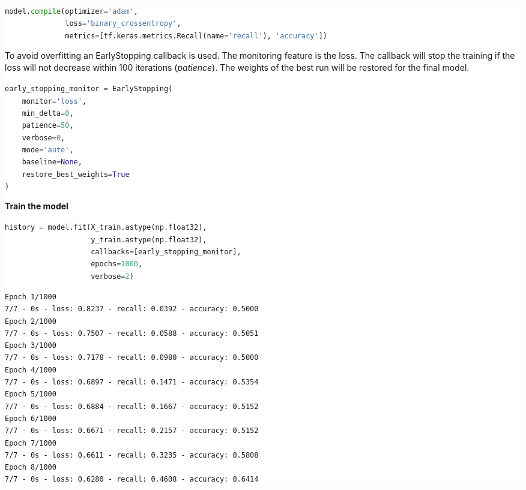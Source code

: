 ``` python
model.compile(optimizer='adam',
              loss='binary_crossentropy',
              metrics=[tf.keras.metrics.Recall(name='recall'), 'accuracy'])
```

</div>

<div class="cell markdown" data-collapsed="false" data-pycharm="{&quot;name&quot;:&quot;#%% md\n&quot;}">

To avoid overfitting an EarlyStopping callback is used. The monitoring
feature is the loss. The callback will stop the training if the loss
will not decrease within 100 iterations (*patience*). The weights of the
best run will be restored for the final model.

</div>

<div class="cell code" data-execution_count="13" data-collapsed="false" data-pycharm="{&quot;name&quot;:&quot;#%%\n&quot;}">

``` python
early_stopping_monitor = EarlyStopping(
    monitor='loss',
    min_delta=0,
    patience=50,
    verbose=0,
    mode='auto',
    baseline=None,
    restore_best_weights=True
)
```

</div>

<div class="cell markdown" data-collapsed="false" data-pycharm="{&quot;name&quot;:&quot;#%% md\n&quot;}">

**Train the model**

</div>

<div class="cell code" data-execution_count="14" data-collapsed="false" data-pycharm="{&quot;name&quot;:&quot;#%%\n&quot;}">

``` python
history = model.fit(X_train.astype(np.float32),
                    y_train.astype(np.float32),
                    callbacks=[early_stopping_monitor],
                    epochs=1000,
                    verbose=2)
```

<div class="output stream stdout">

    Epoch 1/1000
    7/7 - 0s - loss: 0.8237 - recall: 0.0392 - accuracy: 0.5000
    Epoch 2/1000
    7/7 - 0s - loss: 0.7507 - recall: 0.0588 - accuracy: 0.5051
    Epoch 3/1000
    7/7 - 0s - loss: 0.7178 - recall: 0.0980 - accuracy: 0.5000
    Epoch 4/1000
    7/7 - 0s - loss: 0.6897 - recall: 0.1471 - accuracy: 0.5354
    Epoch 5/1000
    7/7 - 0s - loss: 0.6884 - recall: 0.1667 - accuracy: 0.5152
    Epoch 6/1000
    7/7 - 0s - loss: 0.6671 - recall: 0.2157 - accuracy: 0.5152
    Epoch 7/1000
    7/7 - 0s - loss: 0.6611 - recall: 0.3235 - accuracy: 0.5808
    Epoch 8/1000
    7/7 - 0s - loss: 0.6280 - recall: 0.4608 - accuracy: 0.6414